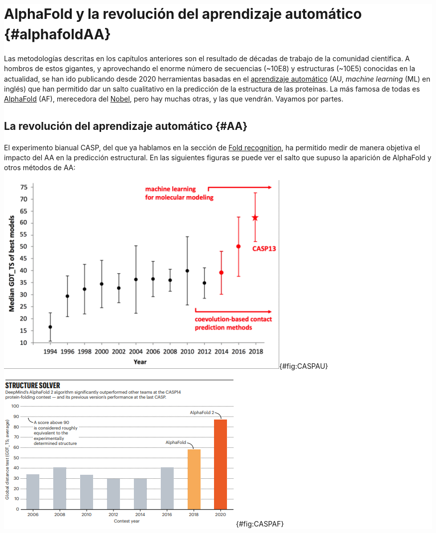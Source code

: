 AlphaFold y la revolución del aprendizaje automático {#alphafoldAA}
===================================================================

Las metodologías descritas en los capítulos anteriores son el resultado de décadas de trabajo de la comunidad científica.
A hombros de estos gigantes, y aprovechando el enorme número de secuencias (~10E8) y estructuras (~10E5) conocidas en la actualidad, 
se han ido publicando desde 2020 herramientas basadas en el 
[aprendizaje automático](https://es.wikipedia.org/wiki/Aprendizaje_autom%C3%A1tico) 
(AU, _machine learning_ (ML) en inglés) 
que han permitido dar un salto cualitativo en la predicción de la estructura de las proteínas. 
La más famosa de todas es [AlphaFold](https://alphafold.ebi.ac.uk) (AF), 
merecedora del [Nobel](https://bioinfoperl.blogspot.com/2024/10/nobel-diseno-prediccion-proteinas.html), 
pero hay muchas otras, y las que vendrán. Vayamos por partes.


La revolución del aprendizaje automático {#AA}
----------------------------------------------

El experimento bianual CASP, del que ya hablamos en la sección de [Fold recognition](#FRsection), 
ha permitido medir de manera objetiva el impacto del AA en la predicción estructural.
En las siguientes figuras se puede ver el salto que supuso la aparición de AlphaFold y otros métodos de AA:

![ [Figura](#fig:CASPAU). Calidad de los mejores modelos evaluados en CASP a lo largo de los años usando la métrica GDT_TS [@Zemla2002]. Los evaluadores de CASP13 achacaron la mejoría a que algunos de los mejores algoritmos fueron capaces de estimar distancias entre aminoácidos a partir de información evolutiva implícita en alineamientos múltiples de secuencia muy profundos [@Abriata2019]. Figura tomada del [blog del SIB](https://www.sib.swiss/about/news/10307-deep-learning-a-leap-forward-for-protein-structure-prediction). ](fig/CASPProgression.png){#fig:CASPAU}

![ [Figura](#fig:CASPAF). Calidad de los mejores modelos evaluados en CASP hasta la participación del predictor AlphaFold2 (AF2). Figura tomada de [@Callaway2020]. Puedes leer más detalles en el [blog](https://bioinfoperl.blogspot.com/2020/11/alphafold-resuelve-plegamiento-proteinas.html).](fig/casp_history.png){#fig:CASPAF}
